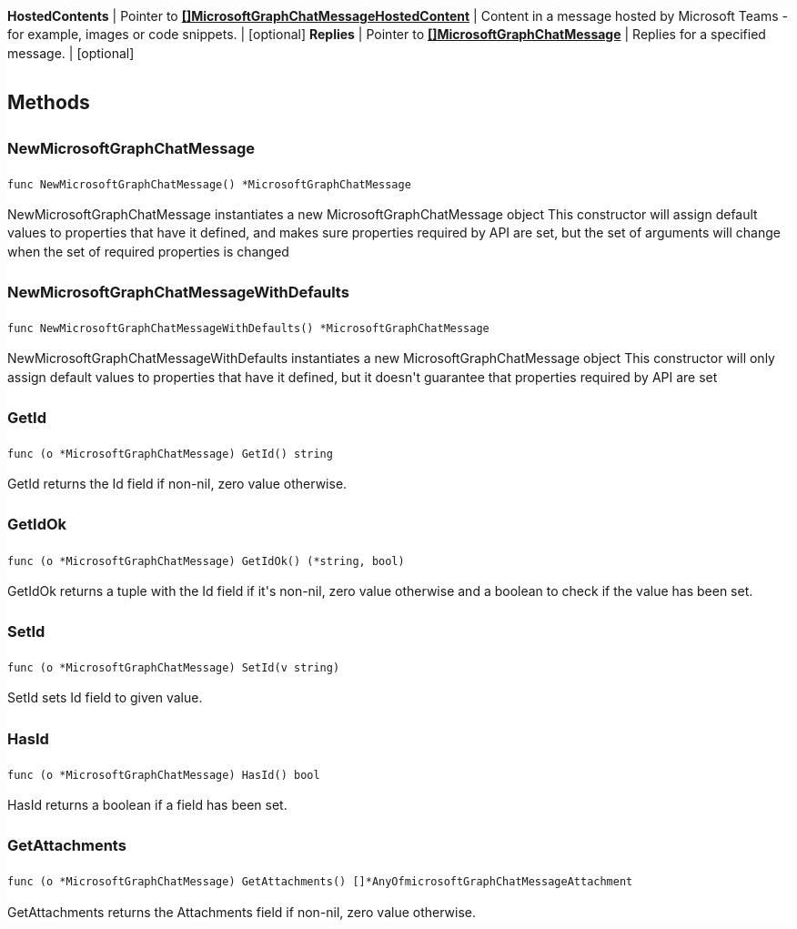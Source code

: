 **HostedContents** | Pointer to [**[]MicrosoftGraphChatMessageHostedContent**](MicrosoftGraphChatMessageHostedContent.md) | Content in a message hosted by Microsoft Teams - for example, images or code snippets. | [optional] 
**Replies** | Pointer to [**[]MicrosoftGraphChatMessage**](MicrosoftGraphChatMessage.md) | Replies for a specified message. | [optional] 

## Methods

### NewMicrosoftGraphChatMessage

`func NewMicrosoftGraphChatMessage() *MicrosoftGraphChatMessage`

NewMicrosoftGraphChatMessage instantiates a new MicrosoftGraphChatMessage object
This constructor will assign default values to properties that have it defined,
and makes sure properties required by API are set, but the set of arguments
will change when the set of required properties is changed

### NewMicrosoftGraphChatMessageWithDefaults

`func NewMicrosoftGraphChatMessageWithDefaults() *MicrosoftGraphChatMessage`

NewMicrosoftGraphChatMessageWithDefaults instantiates a new MicrosoftGraphChatMessage object
This constructor will only assign default values to properties that have it defined,
but it doesn't guarantee that properties required by API are set

### GetId

`func (o *MicrosoftGraphChatMessage) GetId() string`

GetId returns the Id field if non-nil, zero value otherwise.

### GetIdOk

`func (o *MicrosoftGraphChatMessage) GetIdOk() (*string, bool)`

GetIdOk returns a tuple with the Id field if it's non-nil, zero value otherwise
and a boolean to check if the value has been set.

### SetId

`func (o *MicrosoftGraphChatMessage) SetId(v string)`

SetId sets Id field to given value.

### HasId

`func (o *MicrosoftGraphChatMessage) HasId() bool`

HasId returns a boolean if a field has been set.

### GetAttachments

`func (o *MicrosoftGraphChatMessage) GetAttachments() []*AnyOfmicrosoftGraphChatMessageAttachment`

GetAttachments returns the Attachments field if non-nil, zero value otherwise.
